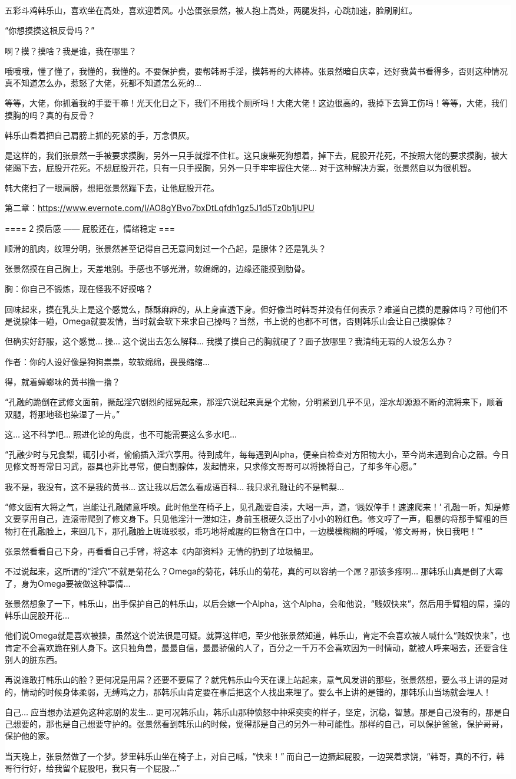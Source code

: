 五彩斗鸡韩乐山，喜欢坐在高处，喜欢迎着风。小怂蛋张景然，被人抱上高处，两腿发抖，心跳加速，脸刷刷红。

“你想摸摸这根反骨吗？”

啊？摸？摸啥？我是谁，我在哪里？

哦哦哦，懂了懂了，我懂的，我懂的。不要保护费，要帮韩哥手淫，摸韩哥的大棒棒。张景然暗自庆幸，还好我黄书看得多，否则这种情况真不知道怎么办，惹怒了大佬，死都不知道怎么死的…

等等，大佬，你抓着我的手要干嘛！光天化日之下，我们不用找个厕所吗！大佬大佬！这边很高的，我掉下去算工伤吗！等等，大佬，我们摸胸的吗？真的有反骨？

韩乐山看着把自己肩膀上抓的死紧的手，万念俱灰。

是这样的，我们张景然一手被要求摸胸，另外一只手就撑不住杠。这只废柴死狗想着，掉下去，屁股开花死，不按照大佬的要求摸胸，被大佬踢下去，屁股开花死。不想屁股开花，只有一只手摸胸，另外一只手牢牢握住大佬… 对于这种解决方案，张景然自以为很机智。

韩大佬扫了一眼肩膀，想把张景然踹下去，让他屁股开花。

第二章：https://www.evernote.com/l/AO8gYBvo7bxDtLqfdh1gz5J1d5Tz0b1jUPU

==== 2 摸后感 —— 屁股还在，情绪稳定 ===

顺滑的肌肉，纹理分明，张景然甚至记得自己无意间划过一个凸起，是腺体？还是乳头？

张景然摸在自己胸上，天差地别。手感也不够光滑，软绵绵的，边缘还能摸到肋骨。

胸：你自己不锻炼，现在怪我不好摸咯？

回味起来，摸在乳头上是这个感觉么，酥酥麻麻的，从上身直透下身。但好像当时韩哥并没有任何表示？难道自己摸的是腺体吗？可他们不是说腺体一碰，Omega就要发情，当时就会软下来求自己操吗？当然，书上说的也都不可信，否则韩乐山会让自己摸腺体？

但确实好舒服，这个感觉… 操… 这个说出去怎么解释… 我摸了摸自己的胸就硬了？面子放哪里？我清纯无瑕的人设怎么办？

作者：你的人设好像是狗狗祟祟，软软绵绵，畏畏缩缩…

得，就着蟑螂味的黄书撸一撸？

“孔融的跪倒在武修文面前，撅起淫穴剧烈的摇晃起来，那淫穴说起来真是个尤物，分明紧到几乎不见，淫水却源源不断的流将来下，顺着双腿，将那地毯也染湿了一片。”

这… 这不科学吧… 照进化论的角度，也不可能需要这么多水吧… 

“孔融少时与兄食梨，辄引小者，偷偷插入淫穴享用。待到成年，每每遇到Alpha，便亲自检查对方阳物大小，至今尚未遇到合心之器。今日见修文哥哥常日习武，器具也非比寻常，便自割腺体，发起情来，只求修文哥哥可以将操将自己，了却多年心愿。”

我不是，我没有，这不是我的黄书… 这让我以后怎么看成语百科… 我只求孔融让的不是鸭梨…

“修文固有大将之气，岂能让孔融随意呼唤。此时他坐在椅子上，见孔融要自渎，大喝一声，道，‘贱奴停手！速速爬来！’ 孔融一听，知是修文要享用自己，连滚带爬到了修文身下。只见他淫汁一泄如注，身前玉根硬久泛出了小小的粉红色。修文哼了一声，粗暴的将那手臂粗的巨物打在孔融脸上，来回几下，那孔融脸上斑斑驳驳，乖巧地将咸腥的巨物含在口中，一边模模糊糊的呼喊，‘修文哥哥，快日我吧！’”

张景然看看自己下身，再看看自己手臂，将这本《内部资料》无情的扔到了垃圾桶里。

不过说起来，这所谓的“淫穴”不就是菊花么？Omega的菊花，韩乐山的菊花，真的可以容纳一个屌？那该多疼啊… 那韩乐山真是倒了大霉了，身为Omega要被做这种事情…

张景然想象了一下，韩乐山，出手保护自己的韩乐山，以后会嫁一个Alpha，这个Alpha，会和他说，“贱奴快来”，然后用手臂粗的屌，操的韩乐山屁股开花… 

他们说Omega就是喜欢被操，虽然这个说法很是可疑。就算这样吧，至少他张景然知道，韩乐山，肯定不会喜欢被人喊什么“贱奴快来”，也肯定不会喜欢跪在别人身下。这只独角兽，最最自信，最最骄傲的人了，百分之一千万不会喜欢因为一时情动，就被人呼来喝去，还要含住别人的脏东西。

再说谁敢打韩乐山的脸？更何况是用屌？还要不要屌了？就凭韩乐山今天在课上站起来，意气风发讲的那些，张景然想，要么书上讲的是对的，情动的时候身体柔弱，无缚鸡之力，那韩乐山肯定要在事后把这个人找出来埋了。要么书上讲的是错的，那韩乐山当场就会埋人！

自己… 应当想办法避免这种悲剧的发生… 更可况韩乐山，韩乐山那种愤怒中神采奕奕的样子，坚定，沉稳，智慧。那是自己没有的，那是自己想要的，那也是自己想要守护的。张景然看到韩乐山的时候，觉得那是自己的另外一种可能性。那样的自己，可以保护爸爸，保护哥哥，保护他的家。

当天晚上，张景然做了一个梦。梦里韩乐山坐在椅子上，对自己喊，“快来！” 而自己一边撅起屁股，一边哭着求饶，“韩哥，真的不行，韩哥行行好，给我留个屁股吧，我只有一个屁股…”
